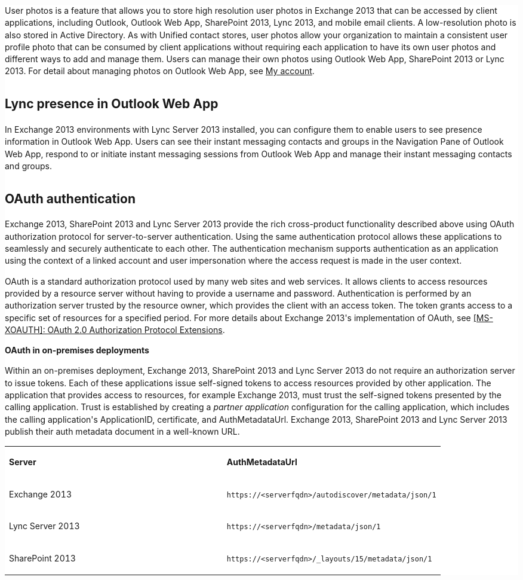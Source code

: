 User photos is a feature that allows you to store high resolution user photos in Exchange 2013 that can be accessed by client applications, including Outlook, Outlook Web App, SharePoint 2013, Lync 2013, and mobile email clients. A low-resolution photo is also stored in Active Directory. As with Unified contact stores, user photos allow your organization to maintain a consistent user profile photo that can be consumed by client applications without requiring each application to have its own user photos and different ways to add and manage them. Users can manage their own photos using Outlook Web App, SharePoint 2013 or Lync 2013. For detail about managing photos on Outlook Web App, see [My account](https://go.microsoft.com/fwlink/p/?linkid=269646).

## Lync presence in Outlook Web App

In Exchange 2013 environments with Lync Server 2013 installed, you can configure them to enable users to see presence information in Outlook Web App. Users can see their instant messaging contacts and groups in the Navigation Pane of Outlook Web App, respond to or initiate instant messaging sessions from Outlook Web App and manage their instant messaging contacts and groups.

## OAuth authentication

Exchange 2013, SharePoint 2013 and Lync Server 2013 provide the rich cross-product functionality described above using OAuth authorization protocol for server-to-server authentication. Using the same authentication protocol allows these applications to seamlessly and securely authenticate to each other. The authentication mechanism supports authentication as an application using the context of a linked account and user impersonation where the access request is made in the user context.

OAuth is a standard authorization protocol used by many web sites and web services. It allows clients to access resources provided by a resource server without having to provide a username and password. Authentication is performed by an authorization server trusted by the resource owner, which provides the client with an access token. The token grants access to a specific set of resources for a specified period. For more details about Exchange 2013's implementation of OAuth, see [\[MS-XOAUTH\]: OAuth 2.0 Authorization Protocol Extensions](https://go.microsoft.com/fwlink/p/?linkid=275093).

**OAuth in on-premises deployments**

Within an on-premises deployment, Exchange 2013, SharePoint 2013 and Lync Server 2013 do not require an authorization server to issue tokens. Each of these applications issue self-signed tokens to access resources provided by other application. The application that provides access to resources, for example Exchange 2013, must trust the self-signed tokens presented by the calling application. Trust is established by creating a *partner application* configuration for the calling application, which includes the calling application's ApplicationID, certificate, and AuthMetadataUrl. Exchange 2013, SharePoint 2013 and Lync Server 2013 publish their auth metadata document in a well-known URL.


<table>
<colgroup>
<col style="width: 50%" />
<col style="width: 50%" />
</colgroup>
<tbody>
<tr class="odd">
<td><p><strong>Server</strong></p></td>
<td><p><strong>AuthMetadataUrl</strong></p></td>
</tr>
<tr class="even">
<td><p>Exchange 2013</p></td>
<td><p><code>https://&lt;serverfqdn&gt;/autodiscover/metadata/json/1</code></p></td>
</tr>
<tr class="odd">
<td><p>Lync Server 2013</p></td>
<td><p><code>https://&lt;serverfqdn&gt;/metadata/json/1</code></p></td>
</tr>
<tr class="even">
<td><p>SharePoint 2013</p></td>
<td><p><code>https://&lt;serverfqdn&gt;/_layouts/15/metadata/json/1</code></p></td>
</tr>
</tbody>